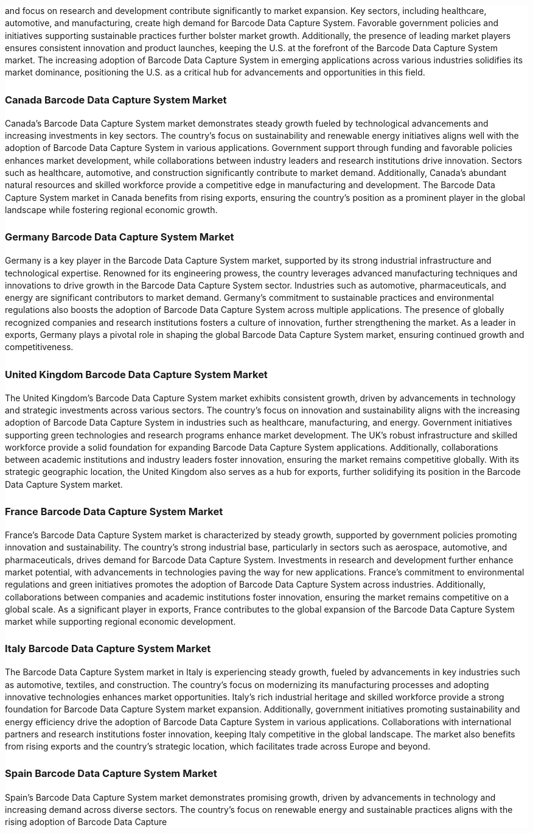 and focus on research and development contribute significantly to market expansion. Key sectors, including healthcare, automotive, and manufacturing, create high demand for Barcode Data Capture System. Favorable government policies and initiatives supporting sustainable practices further bolster market growth. Additionally, the presence of leading market players ensures consistent innovation and product launches, keeping the U.S. at the forefront of the Barcode Data Capture System market. The increasing adoption of Barcode Data Capture System in emerging applications across various industries solidifies its market dominance, positioning the U.S. as a critical hub for advancements and opportunities in this field.</p><h3>Canada Barcode Data Capture System Market</h3><p>Canada&rsquo;s Barcode Data Capture System market demonstrates steady growth fueled by technological advancements and increasing investments in key sectors. The country&rsquo;s focus on sustainability and renewable energy initiatives aligns well with the adoption of Barcode Data Capture System in various applications. Government support through funding and favorable policies enhances market development, while collaborations between industry leaders and research institutions drive innovation. Sectors such as healthcare, automotive, and construction significantly contribute to market demand. Additionally, Canada&rsquo;s abundant natural resources and skilled workforce provide a competitive edge in manufacturing and development. The Barcode Data Capture System market in Canada benefits from rising exports, ensuring the country&rsquo;s position as a prominent player in the global landscape while fostering regional economic growth.</p><h3>Germany Barcode Data Capture System Market</h3><p>Germany is a key player in the Barcode Data Capture System market, supported by its strong industrial infrastructure and technological expertise. Renowned for its engineering prowess, the country leverages advanced manufacturing techniques and innovations to drive growth in the Barcode Data Capture System sector. Industries such as automotive, pharmaceuticals, and energy are significant contributors to market demand. Germany&rsquo;s commitment to sustainable practices and environmental regulations also boosts the adoption of Barcode Data Capture System across multiple applications. The presence of globally recognized companies and research institutions fosters a culture of innovation, further strengthening the market. As a leader in exports, Germany plays a pivotal role in shaping the global Barcode Data Capture System market, ensuring continued growth and competitiveness.</p><h3>United Kingdom Barcode Data Capture System Market</h3><p>The United Kingdom&rsquo;s Barcode Data Capture System market exhibits consistent growth, driven by advancements in technology and strategic investments across various sectors. The country&rsquo;s focus on innovation and sustainability aligns with the increasing adoption of Barcode Data Capture System in industries such as healthcare, manufacturing, and energy. Government initiatives supporting green technologies and research programs enhance market development. The UK&rsquo;s robust infrastructure and skilled workforce provide a solid foundation for expanding Barcode Data Capture System applications. Additionally, collaborations between academic institutions and industry leaders foster innovation, ensuring the market remains competitive globally. With its strategic geographic location, the United Kingdom also serves as a hub for exports, further solidifying its position in the Barcode Data Capture System market.</p><h3>France Barcode Data Capture System Market</h3><p>France&rsquo;s Barcode Data Capture System market is characterized by steady growth, supported by government policies promoting innovation and sustainability. The country&rsquo;s strong industrial base, particularly in sectors such as aerospace, automotive, and pharmaceuticals, drives demand for Barcode Data Capture System. Investments in research and development further enhance market potential, with advancements in technologies paving the way for new applications. France&rsquo;s commitment to environmental regulations and green initiatives promotes the adoption of Barcode Data Capture System across industries. Additionally, collaborations between companies and academic institutions foster innovation, ensuring the market remains competitive on a global scale. As a significant player in exports, France contributes to the global expansion of the Barcode Data Capture System market while supporting regional economic development.</p><h3>Italy Barcode Data Capture System Market</h3><p>The Barcode Data Capture System market in Italy is experiencing steady growth, fueled by advancements in key industries such as automotive, textiles, and construction. The country&rsquo;s focus on modernizing its manufacturing processes and adopting innovative technologies enhances market opportunities. Italy&rsquo;s rich industrial heritage and skilled workforce provide a strong foundation for Barcode Data Capture System market expansion. Additionally, government initiatives promoting sustainability and energy efficiency drive the adoption of Barcode Data Capture System in various applications. Collaborations with international partners and research institutions foster innovation, keeping Italy competitive in the global landscape. The market also benefits from rising exports and the country&rsquo;s strategic location, which facilitates trade across Europe and beyond.</p><h3>Spain Barcode Data Capture System Market</h3><p>Spain&rsquo;s Barcode Data Capture System market demonstrates promising growth, driven by advancements in technology and increasing demand across diverse sectors. The country&rsquo;s focus on renewable energy and sustainable practices aligns with the rising adoption of Barcode Data Capture
